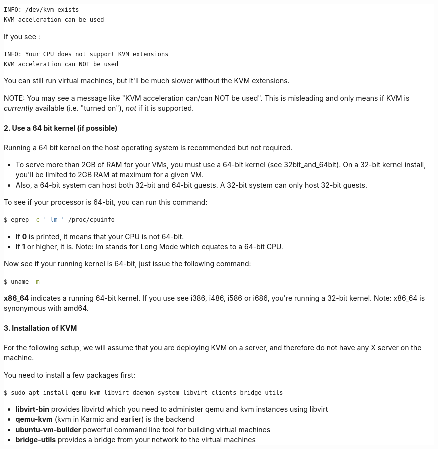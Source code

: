 ```bash
INFO: /dev/kvm exists
KVM acceleration can be used
```

If you see : 

```bash
INFO: Your CPU does not support KVM extensions
KVM acceleration can NOT be used
```

You can still run virtual machines, but it'll be much slower without the KVM extensions.

NOTE: You may see a message like "KVM acceleration can/can NOT be used". This is misleading and only means if KVM is *currently* available (i.e. "turned on"), *not* if it is supported. 


#### 2. Use a 64 bit kernel (if possible)

Running a 64 bit kernel on the host operating system is recommended but not required. 

- To serve more than 2GB of RAM for your VMs, you must use a 64-bit kernel (see 32bit_and_64bit). On a 32-bit kernel install, you'll be limited to 2GB RAM at maximum for a given VM.
- Also, a 64-bit system can host both 32-bit and 64-bit guests. A 32-bit system can only host 32-bit guests. 

To see if your processor is 64-bit, you can run this command: 

```bash
$ egrep -c ' lm ' /proc/cpuinfo
```

 - If **0** is printed, it means that your CPU is not 64-bit.
 - If **1** or higher, it is. Note: lm stands for Long Mode which equates to a 64-bit CPU.

Now see if your running kernel is 64-bit, just issue the following command:

```bash
$ uname -m
```

**x86_64** indicates a running 64-bit kernel. If you use see i386, i486, i586 or i686, you're running a 32-bit kernel.
Note: x86_64 is synonymous with amd64. 

#### 3. Installation of KVM

For the following setup, we will assume that you are deploying KVM on a server, and therefore do not have any X server on the machine.

You need to install a few packages first: 

```bash
$ sudo apt install qemu-kvm libvirt-daemon-system libvirt-clients bridge-utils
```

- **libvirt-bin** provides libvirtd which you need to administer qemu and kvm instances using libvirt
- **qemu-kvm** (kvm in Karmic and earlier) is the backend
- **ubuntu-vm-builder** powerful command line tool for building virtual machines
- **bridge-utils** provides a bridge from your network to the virtual machines 
